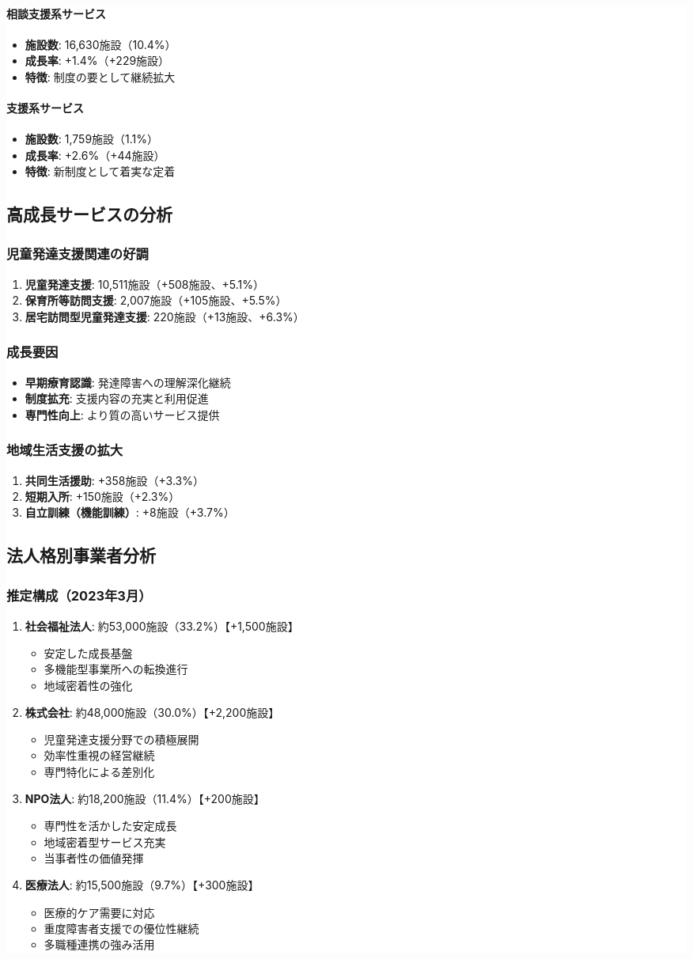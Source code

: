 #### 相談支援系サービス
- **施設数**: 16,630施設（10.4%）
- **成長率**: +1.4%（+229施設）
- **特徴**: 制度の要として継続拡大

#### 支援系サービス
- **施設数**: 1,759施設（1.1%）
- **成長率**: +2.6%（+44施設）
- **特徴**: 新制度として着実な定着

## 高成長サービスの分析

### 児童発達支援関連の好調
1. **児童発達支援**: 10,511施設（+508施設、+5.1%）
2. **保育所等訪問支援**: 2,007施設（+105施設、+5.5%）
3. **居宅訪問型児童発達支援**: 220施設（+13施設、+6.3%）

### 成長要因
- **早期療育認識**: 発達障害への理解深化継続
- **制度拡充**: 支援内容の充実と利用促進
- **専門性向上**: より質の高いサービス提供

### 地域生活支援の拡大
1. **共同生活援助**: +358施設（+3.3%）
2. **短期入所**: +150施設（+2.3%）
3. **自立訓練（機能訓練）**: +8施設（+3.7%）

## 法人格別事業者分析

### 推定構成（2023年3月）

1. **社会福祉法人**: 約53,000施設（33.2%）【+1,500施設】
   - 安定した成長基盤
   - 多機能型事業所への転換進行
   - 地域密着性の強化

2. **株式会社**: 約48,000施設（30.0%）【+2,200施設】
   - 児童発達支援分野での積極展開
   - 効率性重視の経営継続
   - 専門特化による差別化

3. **NPO法人**: 約18,200施設（11.4%）【+200施設】
   - 専門性を活かした安定成長
   - 地域密着型サービス充実
   - 当事者性の価値発揮

4. **医療法人**: 約15,500施設（9.7%）【+300施設】
   - 医療的ケア需要に対応
   - 重度障害者支援での優位性継続
   - 多職種連携の強み活用
